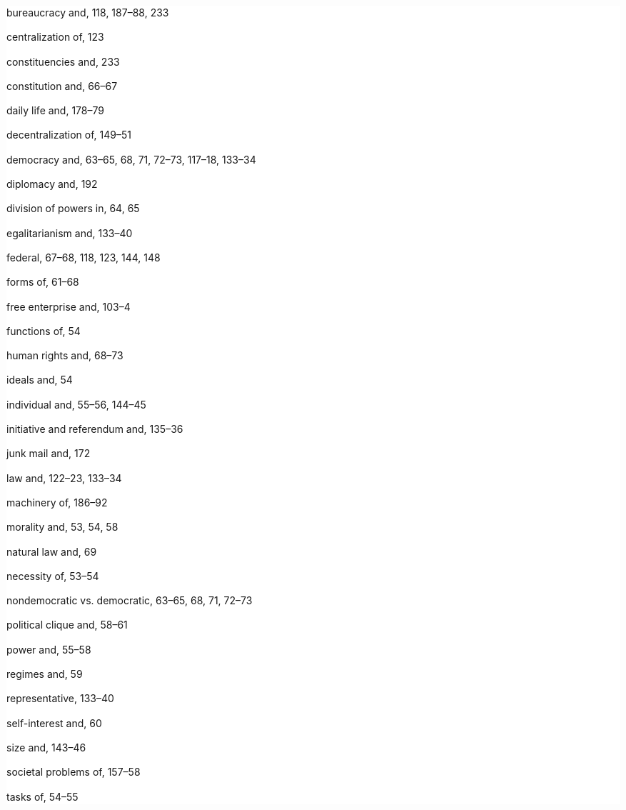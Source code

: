 bureaucracy and, 118, 187–88, 233

centralization of, 123

constituencies and, 233

constitution and, 66–67

daily life and, 178–79

decentralization of, 149–51

democracy and, 63–65, 68, 71, 72–73, 117–18, 133–34

diplomacy and, 192

division of powers in, 64, 65

egalitarianism and, 133–40

federal, 67–68, 118, 123, 144, 148

forms of, 61–68

free enterprise and, 103–4

functions of, 54

human rights and, 68–73

ideals and, 54

individual and, 55–56, 144–45

initiative and referendum and, 135–36

junk mail and, 172

law and, 122–23, 133–34

machinery of, 186–92

morality and, 53, 54, 58

natural law and, 69

necessity of, 53–54

nondemocratic vs. democratic, 63–65, 68, 71, 72–73

political clique and, 58–61

power and, 55–58

regimes and, 59

representative, 133–40

self-interest and, 60

size and, 143–46

societal problems of, 157–58

tasks of, 54–55
